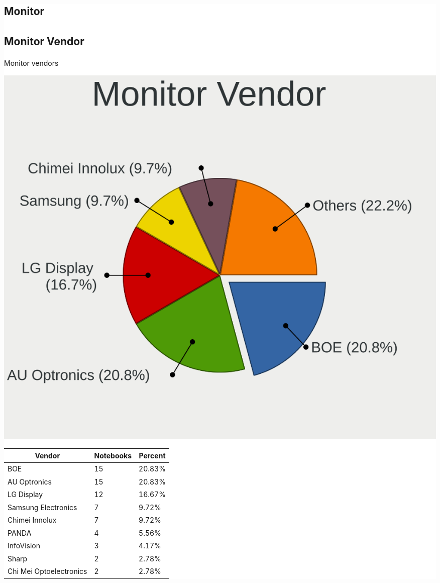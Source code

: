 Monitor
-------

Monitor Vendor
--------------

Monitor vendors

![Monitor Vendor](./images/pie_chart/mon_vendor.svg)


| Vendor                  | Notebooks | Percent |
|-------------------------|-----------|---------|
| BOE                     | 15        | 20.83%  |
| AU Optronics            | 15        | 20.83%  |
| LG Display              | 12        | 16.67%  |
| Samsung Electronics     | 7         | 9.72%   |
| Chimei Innolux          | 7         | 9.72%   |
| PANDA                   | 4         | 5.56%   |
| InfoVision              | 3         | 4.17%   |
| Sharp                   | 2         | 2.78%   |
| Chi Mei Optoelectronics | 2         | 2.78%   |